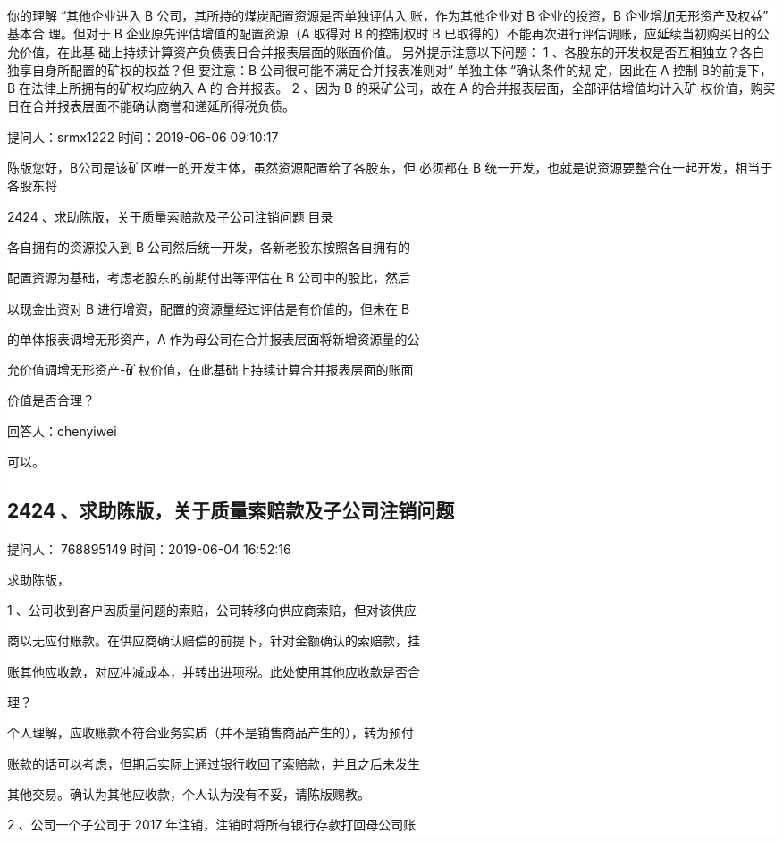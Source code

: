 
你的理解 “其他企业进入 B 公司，其所持的煤炭配置资源是否单独评估入
账，作为其他企业对 B 企业的投资，B 企业增加无形资产及权益” 基本合
理。但对于 B 企业原先评估增值的配置资源（A 取得对 B 的控制权时 B
已取得的）不能再次进行评估调账，应延续当初购买日的公允价值，在此基
础上持续计算资产负债表日合并报表层面的账面价值。
另外提示注意以下问题：
1 、各股东的开发权是否互相独立？各自独享自身所配置的矿权的权益？但
要注意：B 公司很可能不满足合并报表准则对” 单独主体 “确认条件的规
定，因此在 A 控制 B的前提下，B 在法律上所拥有的矿权均应纳入 A 的
合并报表。
2 、因为 B 的采矿公司，故在 A 的合并报表层面，全部评估增值均计入矿
权价值，购买日在合并报表层面不能确认商誉和递延所得税负债。


提问人：srmx1222 时间：2019-06-06 09:10:17


陈版您好，B公司是该矿区唯一的开发主体，虽然资源配置给了各股东，但
必须都在 B 统一开发，也就是说资源要整合在一起开发，相当于各股东将


2424 、求助陈版，关于质量索赔款及子公司注销问题 目录

各自拥有的资源投入到 B 公司然后统一开发，各新老股东按照各自拥有的

配置资源为基础，考虑老股东的前期付出等评估在 B 公司中的股比，然后

以现金出资对 B 进行增资，配置的资源量经过评估是有价值的，但未在 B

的单体报表调增无形资产，A 作为母公司在合并报表层面将新增资源量的公

允价值调增无形资产-矿权价值，在此基础上持续计算合并报表层面的账面

价值是否合理？


回答人：chenyiwei

可以。

## 2424 、求助陈版，关于质量索赔款及子公司注销问题

提问人： 768895149 时间：2019-06-04 16:52:16

求助陈版，

1 、公司收到客户因质量问题的索赔，公司转移向供应商索赔，但对该供应

商以无应付账款。在供应商确认赔偿的前提下，针对金额确认的索赔款，挂

账其他应收款，对应冲减成本，并转出进项税。此处使用其他应收款是否合

理？

个人理解，应收账款不符合业务实质（并不是销售商品产生的），转为预付

账款的话可以考虑，但期后实际上通过银行收回了索赔款，并且之后未发生

其他交易。确认为其他应收款，个人认为没有不妥，请陈版赐教。

2 、公司一个子公司于 2017 年注销，注销时将所有银行存款打回母公司账
